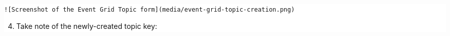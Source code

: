     ![Screenshot of the Event Grid Topic form](media/event-grid-topic-creation.png)

4. Take note of the newly-created topic key:
